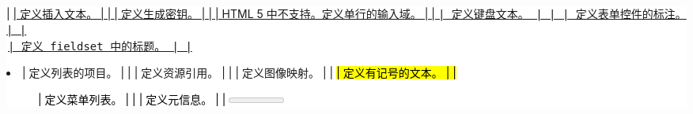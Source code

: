| <ins>        | 定义插入文本。                                     |
| <keygen>     | 定义生成密钥。                                     |
| <isindex>    | HTML 5 中不支持。定义单行的输入域。                |
| <kbd>        | 定义键盘文本。                                     |
| <label>      | 定义表单控件的标注。                               |
| <legend>     | 定义 fieldset 中的标题。                           |
| <li>         | 定义列表的项目。                                   |
| <link>       | 定义资源引用。                                     |
| <map>        | 定义图像映射。                                     |
| <mark>       | 定义有记号的文本。                                 |
| <menu>       | 定义菜单列表。                                     |
| <meta>       | 定义元信息。                                       |
| <meter>      | 定义预定义范围内的度量。                           |
| <nav>        | 定义导航链接。                                     |
| <noframes>   | HTML 5 中不支持。定义 noframe 部分。               |
| <noscript>   | 定义 noscript 部分。                               |
| <object>     | 定义嵌入对象。                                     |
| <ol>         | 定义有序列表。                                     |
| <optgroup>   | 定义选项组。                                       |
| <option>     | 定义下拉列表中的选项。                             |
| <output>     | 定义输出的一些类型。                               |
| <p>          | 定义段落。                                         |
| <param>      | 为对象定义参数。                                   |
| <pre>        | 定义预格式化文本。                                 |
| <progress>   | 定义任何类型的任务的进度。                         |
| <q>          | 定义短的引用。                                     |
| <rp>         | 定义若浏览器不支持 ruby 元素显示的内容。           |
| <rt>         | 定义 ruby 注释的解释。                             |
| <ruby>       | 定义 ruby 注释。                                   |
| <s>          | HTML 5 中不支持。定义加删除线的文本。              |
| <samp>       | 定义样本计算机代码。                               |
| <script>     | 定义脚本。                                         |
| <section>    | 定义 section。                                     |
| <select>     | 定义可选列表。                                     |
| <small>      | 将旁注 (side comments) 呈现为小型文本。            |
| <source>     | 定义媒介源。                                       |
| <span>       | 定义文档中的 section。                             |